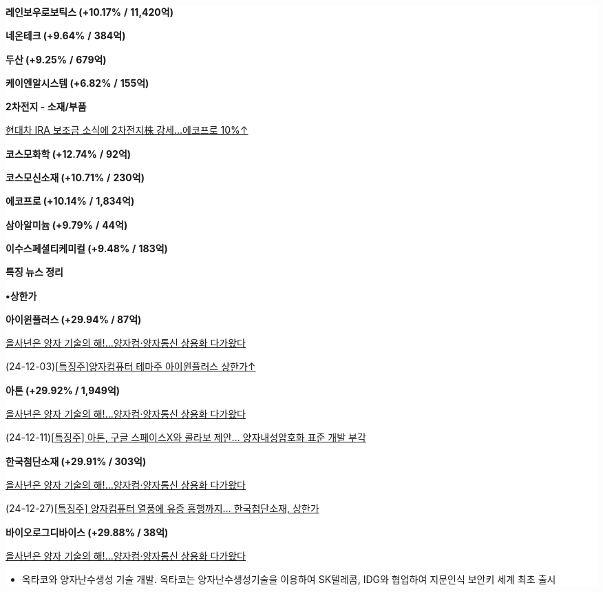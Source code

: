 **레인보우로보틱스 (+10.17%** **/** **11,420억)**

**네온테크 (+9.64%** **/** **384억)**

**두산 (+9.25%** **/** **679억)**

**케이엔알시스템 (+6.82%** **/** **155억)**



**2차전지 - 소재/부품**



[현대차 IRA 보조금 소식에 2차전지株 강세…에코프로 10%↑](https://news.einfomax.co.kr/news/articleView.html?idxno=4338545)



**코스모화학 (+12.74%** **/** **92억)**

**코스모신소재 (+10.71%** **/** **230억)**

**에코프로 (+10.14%** **/** **1,834억)**

**삼아알미늄 (+9.79%** **/** **44억)**

**이수스페셜티케미컬 (+9.48%** **/** **183억)**



**특징 뉴스 정리**



**•상한가**



**아이윈플러스 (+29.94% / 87억)**

[을사년은 양자 기술의 해!...양자컴·양자통신 상용화 다가왔다](https://v.daum.net/v/20250103032217384)

(24-12-03)[[특징주\]양자컴퓨터 테마주 아이윈플러스 상한가↑](https://view.asiae.co.kr/article/2024120309333642176)



**아톤 (+29.92% / 1,949억)**

[을사년은 양자 기술의 해!...양자컴·양자통신 상용화 다가왔다](https://v.daum.net/v/20250103032217384)

(24-12-11)[[특징주\] 아톤, 구글 스페이스X와 콜라보 제안… 양자내성암호화 표준 개발 부각](https://www.moneys.co.kr/article/2024121110080346693)



**한국첨단소재 (+29.91% / 303억)**

[을사년은 양자 기술의 해!...양자컴·양자통신 상용화 다가왔다](https://v.daum.net/v/20250103032217384)

(24-12-27)[[특징주\] 양자컴퓨터 열풍에 유증 흥행까지… 한국첨단소재, 상한가](https://biz.chosun.com/stock/market_trend/2024/12/27/RSQ5TN3IKZFKBPDHT5YL5LBTMQ/?utm_source=naver&utm_medium=original&utm_campaign=biz)



**바이오로그디바이스 (+29.88% / 38억)**

[을사년은 양자 기술의 해!...양자컴·양자통신 상용화 다가왔다](https://v.daum.net/v/20250103032217384)

- 옥타코와 양자난수생성 기술 개발. 옥타코는 양자난수생성기술을 이용하여 SK텔레콤, IDG와 협업하여 지문인식 보안키 세계 최초 출시
